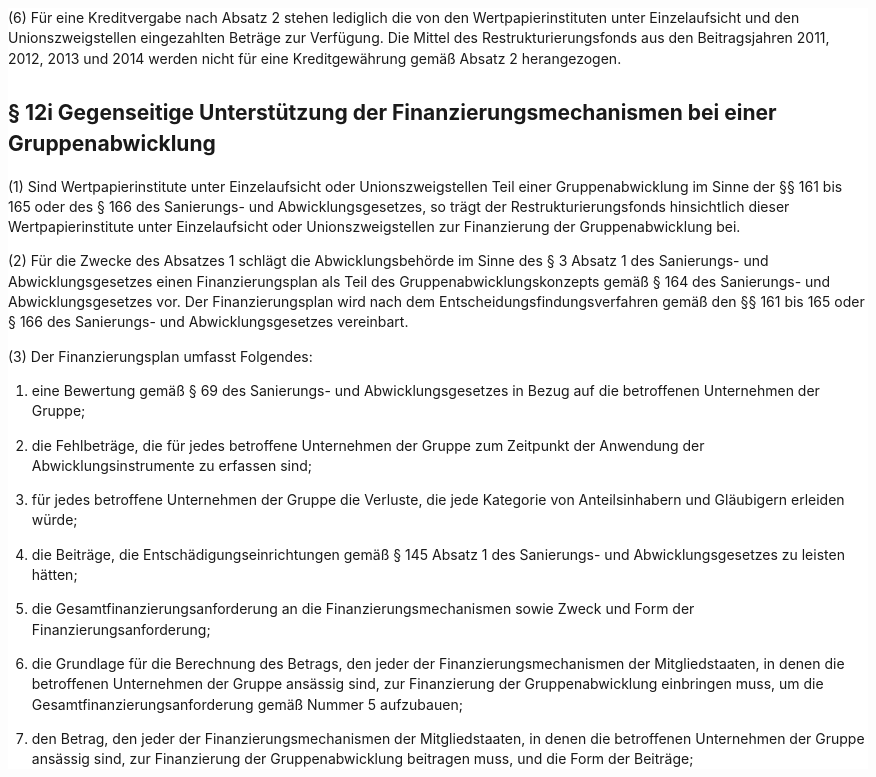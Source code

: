 (6) Für eine Kreditvergabe nach Absatz 2 stehen lediglich die von den
Wertpapierinstituten unter Einzelaufsicht und den Unionszweigstellen
eingezahlten Beträge zur Verfügung. Die Mittel des
Restrukturierungsfonds aus den Beitragsjahren 2011, 2012, 2013 und
2014 werden nicht für eine Kreditgewährung gemäß Absatz 2
herangezogen.


## § 12i Gegenseitige Unterstützung der Finanzierungsmechanismen bei einer Gruppenabwicklung

(1) Sind Wertpapierinstitute unter Einzelaufsicht oder
Unionszweigstellen Teil einer Gruppenabwicklung im Sinne der §§ 161
bis 165 oder des § 166 des Sanierungs- und Abwicklungsgesetzes, so
trägt der Restrukturierungsfonds hinsichtlich dieser
Wertpapierinstitute unter Einzelaufsicht oder Unionszweigstellen zur
Finanzierung der Gruppenabwicklung bei.

(2) Für die Zwecke des Absatzes 1 schlägt die Abwicklungsbehörde im
Sinne des § 3 Absatz 1 des Sanierungs- und Abwicklungsgesetzes einen
Finanzierungsplan als Teil des Gruppenabwicklungskonzepts gemäß § 164
des Sanierungs- und Abwicklungsgesetzes vor. Der Finanzierungsplan
wird nach dem Entscheidungsfindungsverfahren gemäß den §§ 161 bis 165
oder § 166 des Sanierungs- und Abwicklungsgesetzes vereinbart.

(3) Der Finanzierungsplan umfasst Folgendes:

1.  eine Bewertung gemäß § 69 des Sanierungs- und Abwicklungsgesetzes in
    Bezug auf die betroffenen Unternehmen der Gruppe;


2.  die Fehlbeträge, die für jedes betroffene Unternehmen der Gruppe zum
    Zeitpunkt der Anwendung der Abwicklungsinstrumente zu erfassen sind;


3.  für jedes betroffene Unternehmen der Gruppe die Verluste, die jede
    Kategorie von Anteilsinhabern und Gläubigern erleiden würde;


4.  die Beiträge, die Entschädigungseinrichtungen gemäß § 145 Absatz 1 des
    Sanierungs- und Abwicklungsgesetzes zu leisten hätten;


5.  die Gesamtfinanzierungsanforderung an die Finanzierungsmechanismen
    sowie Zweck und Form der Finanzierungsanforderung;


6.  die Grundlage für die Berechnung des Betrags, den jeder der
    Finanzierungsmechanismen der Mitgliedstaaten, in denen die betroffenen
    Unternehmen der Gruppe ansässig sind, zur Finanzierung der
    Gruppenabwicklung einbringen muss, um die
    Gesamtfinanzierungsanforderung gemäß Nummer 5 aufzubauen;


7.  den Betrag, den jeder der Finanzierungsmechanismen der
    Mitgliedstaaten, in denen die betroffenen Unternehmen der Gruppe
    ansässig sind, zur Finanzierung der Gruppenabwicklung beitragen muss,
    und die Form der Beiträge;
